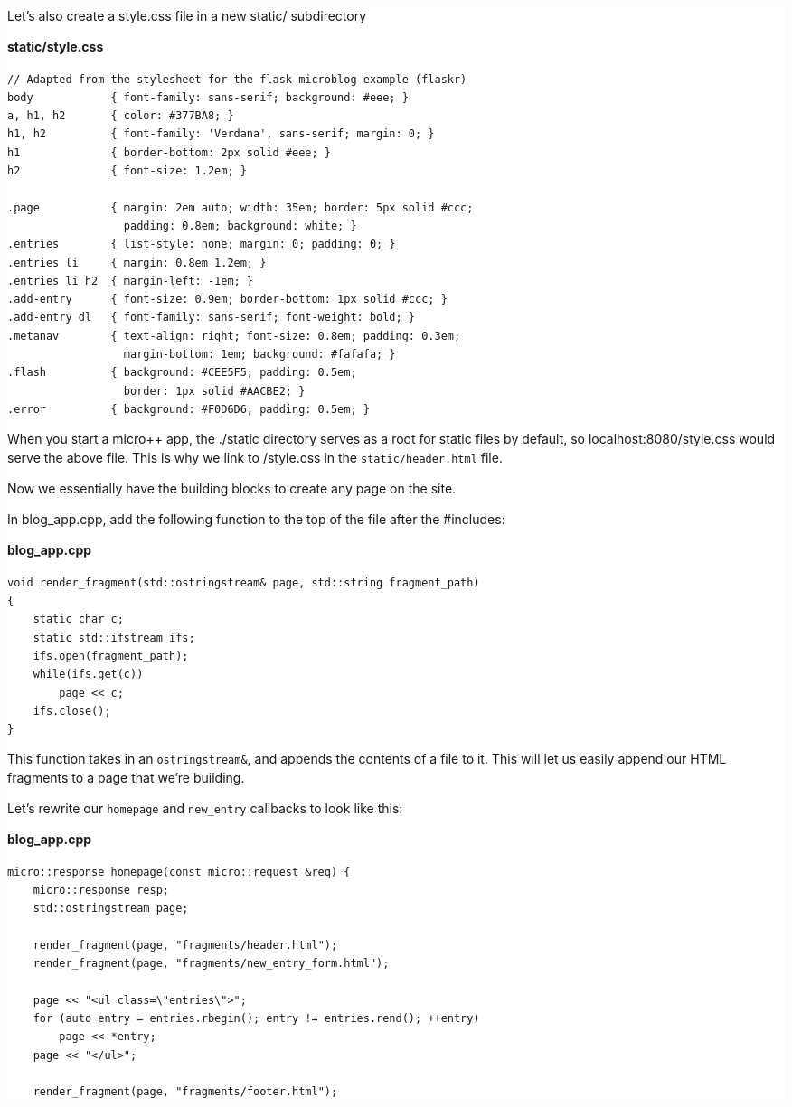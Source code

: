 Let’s also create a style.css file in a new static/ subdirectory

**static/style.css**

~~~{.css}
// Adapted from the stylesheet for the flask microblog example (flaskr)
body            { font-family: sans-serif; background: #eee; }
a, h1, h2       { color: #377BA8; }
h1, h2          { font-family: 'Verdana', sans-serif; margin: 0; }
h1              { border-bottom: 2px solid #eee; }
h2              { font-size: 1.2em; }

.page           { margin: 2em auto; width: 35em; border: 5px solid #ccc;
                  padding: 0.8em; background: white; }
.entries        { list-style: none; margin: 0; padding: 0; }
.entries li     { margin: 0.8em 1.2em; }
.entries li h2  { margin-left: -1em; }
.add-entry      { font-size: 0.9em; border-bottom: 1px solid #ccc; }
.add-entry dl   { font-family: sans-serif; font-weight: bold; }
.metanav        { text-align: right; font-size: 0.8em; padding: 0.3em;
                  margin-bottom: 1em; background: #fafafa; }
.flash          { background: #CEE5F5; padding: 0.5em;
                  border: 1px solid #AACBE2; }
.error          { background: #F0D6D6; padding: 0.5em; }
~~~

When you start a micro++ app, the ./static directory serves as a root for static files by default, so localhost:8080/style.css would serve the above file. This is why we link to /style.css in the `static/header.html` file.

Now we essentially have the building blocks to create any page on the site.

In blog_app.cpp, add the following function to the top of the file after the #includes:

**blog_app.cpp**
~~~{.cpp}
void render_fragment(std::ostringstream& page, std::string fragment_path)
{
    static char c;
    static std::ifstream ifs;
    ifs.open(fragment_path);
    while(ifs.get(c))
        page << c;
    ifs.close();
}
~~~

This function takes in an `ostringstream&`, and appends the contents of a file to it. This will let us easily append our HTML fragments to a page that we’re building.

Let’s rewrite our `homepage` and `new_entry` callbacks to look like this:


**blog_app.cpp**
~~~{.cpp}
micro::response homepage(const micro::request &req) {
    micro::response resp;
    std::ostringstream page;

    render_fragment(page, "fragments/header.html");
    render_fragment(page, "fragments/new_entry_form.html");

    page << "<ul class=\"entries\">";
    for (auto entry = entries.rbegin(); entry != entries.rend(); ++entry)
        page << *entry;
    page << "</ul>";

    render_fragment(page, "fragments/footer.html");

~~~